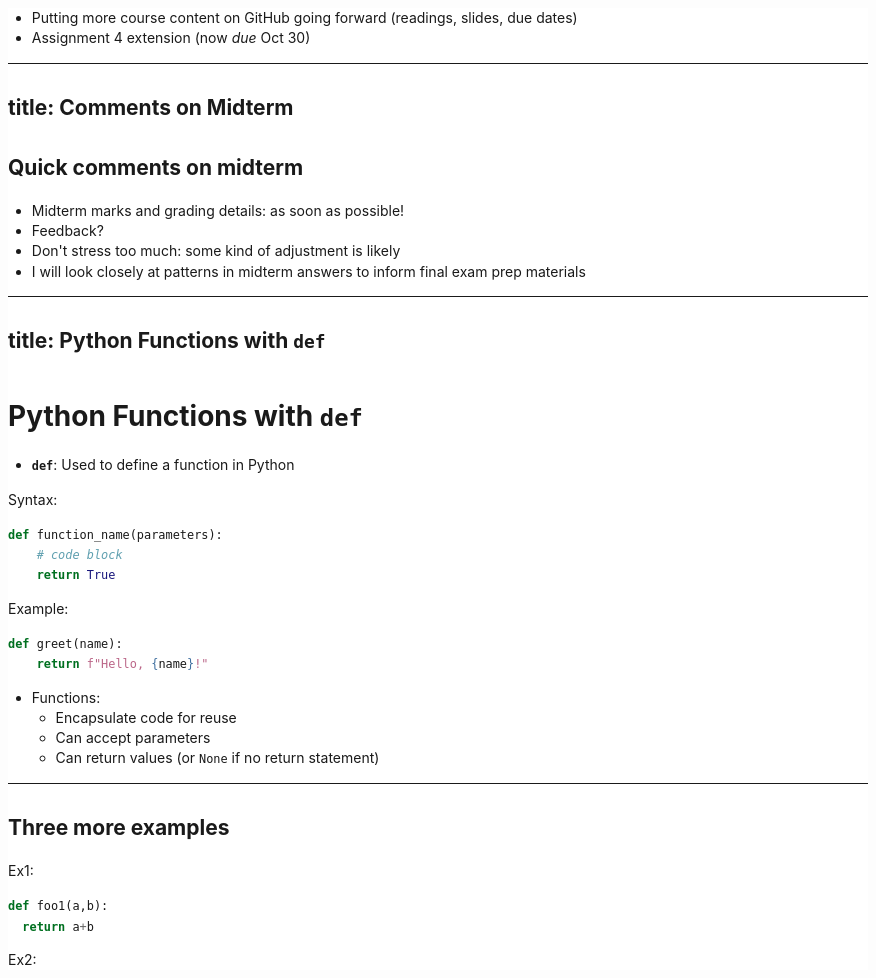 - Putting more course content on GitHub going forward (readings, slides, due dates)
- Assignment 4 extension (now *due* Oct 30)

---
title: Comments on Midterm
---

## Quick comments on midterm

- Midterm marks and grading details: as soon as possible!
- Feedback?
- Don't stress too much: some kind of adjustment is likely
- I will look closely at patterns in midterm answers to inform final exam prep materials

---
title: Python Functions with `def`
---

# Python Functions with `def`

- **`def`**: Used to define a function in Python

Syntax:

```python
def function_name(parameters):
    # code block
    return True
```

Example:

```python
def greet(name):
    return f"Hello, {name}!"
```

- Functions:
  - Encapsulate code for reuse
  - Can accept parameters
  - Can return values (or `None` if no return statement)

---

## Three more examples

Ex1:

```python
def foo1(a,b):
  return a+b
```

Ex2:
